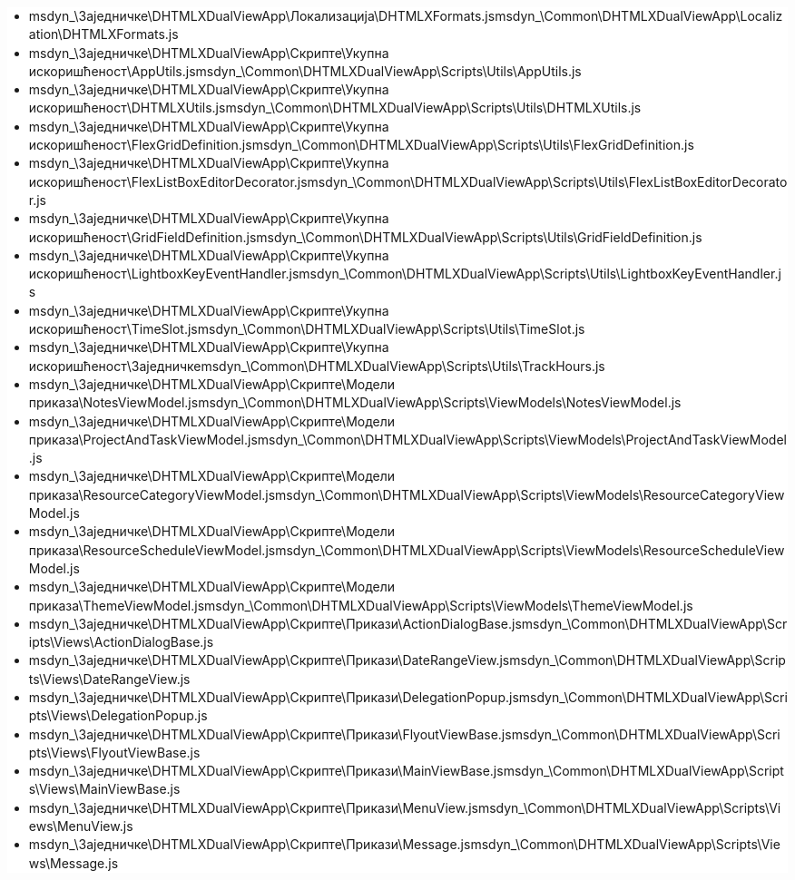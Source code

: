- <span data-ttu-id="0d58b-359">msdyn\_\\Заједничке\\DHTMLXDualViewApp\\Локализација\\DHTMLXFormats.js</span><span class="sxs-lookup"><span data-stu-id="0d58b-359">msdyn\_\\Common\\DHTMLXDualViewApp\\Localization\\DHTMLXFormats.js</span></span>
- <span data-ttu-id="0d58b-360">msdyn\_\\Заједничке\\DHTMLXDualViewApp\\Скрипте\\Укупна искоришћеност\\AppUtils.js</span><span class="sxs-lookup"><span data-stu-id="0d58b-360">msdyn\_\\Common\\DHTMLXDualViewApp\\Scripts\\Utils\\AppUtils.js</span></span>
- <span data-ttu-id="0d58b-361">msdyn\_\\Заједничке\\DHTMLXDualViewApp\\Скрипте\\Укупна искоришћеност\\DHTMLXUtils.js</span><span class="sxs-lookup"><span data-stu-id="0d58b-361">msdyn\_\\Common\\DHTMLXDualViewApp\\Scripts\\Utils\\DHTMLXUtils.js</span></span>
- <span data-ttu-id="0d58b-362">msdyn\_\\Заједничке\\DHTMLXDualViewApp\\Скрипте\\Укупна искоришћеност\\FlexGridDefinition.js</span><span class="sxs-lookup"><span data-stu-id="0d58b-362">msdyn\_\\Common\\DHTMLXDualViewApp\\Scripts\\Utils\\FlexGridDefinition.js</span></span>
- <span data-ttu-id="0d58b-363">msdyn\_\\Заједничке\\DHTMLXDualViewApp\\Скрипте\\Укупна искоришћеност\\FlexListBoxEditorDecorator.js</span><span class="sxs-lookup"><span data-stu-id="0d58b-363">msdyn\_\\Common\\DHTMLXDualViewApp\\Scripts\\Utils\\FlexListBoxEditorDecorator.js</span></span>
- <span data-ttu-id="0d58b-364">msdyn\_\\Заједничке\\DHTMLXDualViewApp\\Скрипте\\Укупна искоришћеност\\GridFieldDefinition.js</span><span class="sxs-lookup"><span data-stu-id="0d58b-364">msdyn\_\\Common\\DHTMLXDualViewApp\\Scripts\\Utils\\GridFieldDefinition.js</span></span>
- <span data-ttu-id="0d58b-365">msdyn\_\\Заједничке\\DHTMLXDualViewApp\\Скрипте\\Укупна искоришћеност\\LightboxKeyEventHandler.js</span><span class="sxs-lookup"><span data-stu-id="0d58b-365">msdyn\_\\Common\\DHTMLXDualViewApp\\Scripts\\Utils\\LightboxKeyEventHandler.js</span></span>
- <span data-ttu-id="0d58b-366">msdyn\_\\Заједничке\\DHTMLXDualViewApp\\Скрипте\\Укупна искоришћеност\\TimeSlot.js</span><span class="sxs-lookup"><span data-stu-id="0d58b-366">msdyn\_\\Common\\DHTMLXDualViewApp\\Scripts\\Utils\\TimeSlot.js</span></span>
- <span data-ttu-id="0d58b-367">msdyn\_\\Заједничке\\DHTMLXDualViewApp\\Скрипте\\Укупна искоришћеност\\Заједничке</span><span class="sxs-lookup"><span data-stu-id="0d58b-367">msdyn\_\\Common\\DHTMLXDualViewApp\\Scripts\\Utils\\TrackHours.js</span></span>
- <span data-ttu-id="0d58b-368">msdyn\_\\Заједничке\\DHTMLXDualViewApp\\Скрипте\\Модели приказа\\NotesViewModel.js</span><span class="sxs-lookup"><span data-stu-id="0d58b-368">msdyn\_\\Common\\DHTMLXDualViewApp\\Scripts\\ViewModels\\NotesViewModel.js</span></span>
- <span data-ttu-id="0d58b-369">msdyn\_\\Заједничке\\DHTMLXDualViewApp\\Скрипте\\Модели приказа\\ProjectAndTaskViewModel.js</span><span class="sxs-lookup"><span data-stu-id="0d58b-369">msdyn\_\\Common\\DHTMLXDualViewApp\\Scripts\\ViewModels\\ProjectAndTaskViewModel.js</span></span>
- <span data-ttu-id="0d58b-370">msdyn\_\\Заједничке\\DHTMLXDualViewApp\\Скрипте\\Модели приказа\\ResourceCategoryViewModel.js</span><span class="sxs-lookup"><span data-stu-id="0d58b-370">msdyn\_\\Common\\DHTMLXDualViewApp\\Scripts\\ViewModels\\ResourceCategoryViewModel.js</span></span>
- <span data-ttu-id="0d58b-371">msdyn\_\\Заједничке\\DHTMLXDualViewApp\\Скрипте\\Модели приказа\\ResourceScheduleViewModel.js</span><span class="sxs-lookup"><span data-stu-id="0d58b-371">msdyn\_\\Common\\DHTMLXDualViewApp\\Scripts\\ViewModels\\ResourceScheduleViewModel.js</span></span>
- <span data-ttu-id="0d58b-372">msdyn\_\\Заједничке\\DHTMLXDualViewApp\\Скрипте\\Модели приказа\\ThemeViewModel.js</span><span class="sxs-lookup"><span data-stu-id="0d58b-372">msdyn\_\\Common\\DHTMLXDualViewApp\\Scripts\\ViewModels\\ThemeViewModel.js</span></span>
- <span data-ttu-id="0d58b-373">msdyn\_\\Заједничке\\DHTMLXDualViewApp\\Скрипте\\Прикази\\ActionDialogBase.js</span><span class="sxs-lookup"><span data-stu-id="0d58b-373">msdyn\_\\Common\\DHTMLXDualViewApp\\Scripts\\Views\\ActionDialogBase.js</span></span>
- <span data-ttu-id="0d58b-374">msdyn\_\\Заједничке\\DHTMLXDualViewApp\\Скрипте\\Прикази\\DateRangeView.js</span><span class="sxs-lookup"><span data-stu-id="0d58b-374">msdyn\_\\Common\\DHTMLXDualViewApp\\Scripts\\Views\\DateRangeView.js</span></span>
- <span data-ttu-id="0d58b-375">msdyn\_\\Заједничке\\DHTMLXDualViewApp\\Скрипте\\Прикази\\DelegationPopup.js</span><span class="sxs-lookup"><span data-stu-id="0d58b-375">msdyn\_\\Common\\DHTMLXDualViewApp\\Scripts\\Views\\DelegationPopup.js</span></span>
- <span data-ttu-id="0d58b-376">msdyn\_\\Заједничке\\DHTMLXDualViewApp\\Скрипте\\Прикази\\FlyoutViewBase.js</span><span class="sxs-lookup"><span data-stu-id="0d58b-376">msdyn\_\\Common\\DHTMLXDualViewApp\\Scripts\\Views\\FlyoutViewBase.js</span></span>
- <span data-ttu-id="0d58b-377">msdyn\_\\Заједничке\\DHTMLXDualViewApp\\Скрипте\\Прикази\\MainViewBase.js</span><span class="sxs-lookup"><span data-stu-id="0d58b-377">msdyn\_\\Common\\DHTMLXDualViewApp\\Scripts\\Views\\MainViewBase.js</span></span>
- <span data-ttu-id="0d58b-378">msdyn\_\\Заједничке\\DHTMLXDualViewApp\\Скрипте\\Прикази\\MenuView.js</span><span class="sxs-lookup"><span data-stu-id="0d58b-378">msdyn\_\\Common\\DHTMLXDualViewApp\\Scripts\\Views\\MenuView.js</span></span>
- <span data-ttu-id="0d58b-379">msdyn\_\\Заједничке\\DHTMLXDualViewApp\\Скрипте\\Прикази\\Message.js</span><span class="sxs-lookup"><span data-stu-id="0d58b-379">msdyn\_\\Common\\DHTMLXDualViewApp\\Scripts\\Views\\Message.js</span></span>